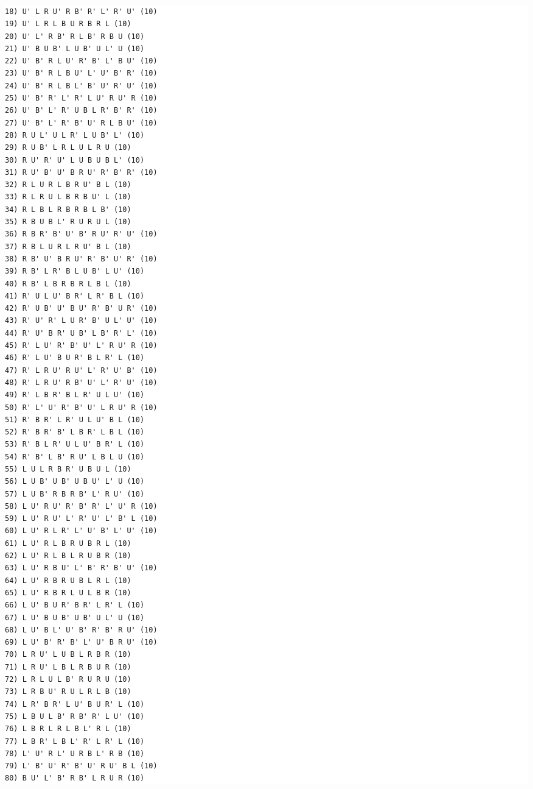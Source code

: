 ```
18) U' L R U' R B' R' L' R' U' (10)
19) U' L R L B U R B R L (10)
20) U' L' R B' R L B' R B U (10)
21) U' B U B' L U B' U L' U (10)
22) U' B' R L U' R' B' L' B U' (10)
23) U' B' R L B U' L' U' B' R' (10)
24) U' B' R L B L' B' U' R' U' (10)
25) U' B' R' L' R' L U' R U' R (10)
26) U' B' L' R' U B L R' B' R' (10)
27) U' B' L' R' B' U' R L B U' (10)
28) R U L' U L R' L U B' L' (10)
29) R U B' L R L U L R U (10)
30) R U' R' U' L U B U B L' (10)
31) R U' B' U' B R U' R' B' R' (10)
32) R L U R L B R U' B L (10)
33) R L R U L B R B U' L (10)
34) R L B L R B R B L B' (10)
35) R B U B L' R U R U L (10)
36) R B R' B' U' B' R U' R' U' (10)
37) R B L U R L R U' B L (10)
38) R B' U' B R U' R' B' U' R' (10)
39) R B' L R' B L U B' L U' (10)
40) R B' L B R B R L B L (10)
41) R' U L U' B R' L R' B L (10)
42) R' U B' U' B U' R' B' U R' (10)
43) R' U' R' L U R' B' U L' U' (10)
44) R' U' B R' U B' L B' R' L' (10)
45) R' L U' R' B' U' L' R U' R (10)
46) R' L U' B U R' B L R' L (10)
47) R' L R U' R U' L' R' U' B' (10)
48) R' L R U' R B' U' L' R' U' (10)
49) R' L B R' B L R' U L U' (10)
50) R' L' U' R' B' U' L R U' R (10)
51) R' B R' L R' U L U' B L (10)
52) R' B R' B' L B R' L B L (10)
53) R' B L R' U L U' B R' L (10)
54) R' B' L B' R U' L B L U (10)
55) L U L R B R' U B U L (10)
56) L U B' U B' U B U' L' U (10)
57) L U B' R B R B' L' R U' (10)
58) L U' R U' R' B' R' L' U' R (10)
59) L U' R U' L' R' U' L' B' L (10)
60) L U' R L R' L' U' B' L' U' (10)
61) L U' R L B R U B R L (10)
62) L U' R L B L R U B R (10)
63) L U' R B U' L' B' R' B' U' (10)
64) L U' R B R U B L R L (10)
65) L U' R B R L U L B R (10)
66) L U' B U R' B R' L R' L (10)
67) L U' B U B' U B' U L' U (10)
68) L U' B L' U' B' R' B' R U' (10)
69) L U' B' R' B' L' U' B R U' (10)
70) L R U' L U B L R B R (10)
71) L R U' L B L R B U R (10)
72) L R L U L B' R U R U (10)
73) L R B U' R U L R L B (10)
74) L R' B R' L U' B U R' L (10)
75) L B U L B' R B' R' L U' (10)
76) L B R L R L B L' R L (10)
77) L B R' L B L' R' L R' L (10)
78) L' U' R L' U R B L' R B (10)
79) L' B' U' R' B' U' R U' B L (10)
80) B U' L' B' R B' L R U R (10)
```